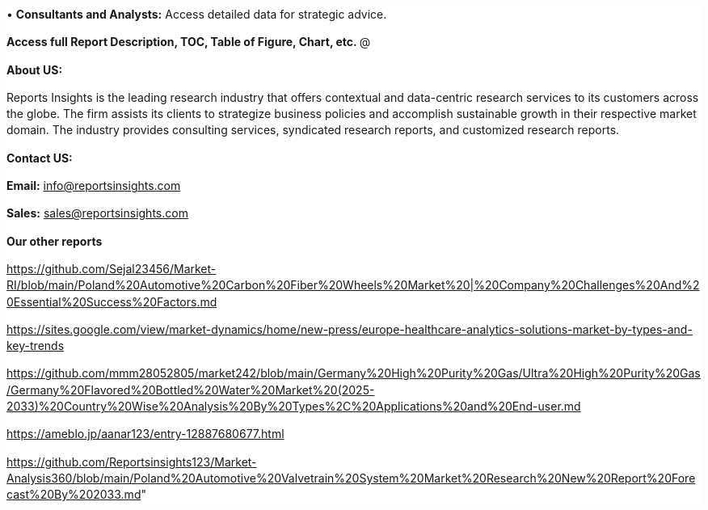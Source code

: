 • <strong>Consultants and Analysts:</strong> Access detailed data for strategic advice.
</ul>
<strong>Access full Report Description, TOC, Table of Figure, Chart, etc. </strong>@  <a href= style=color:#0000ff;></a></font>

<strong><strong>About US</strong>:</strong>

Reports Insights is the leading research industry that offers contextual and data-centric research services to its customers across the globe. The firm assists its clients to strategize business policies and accomplish sustainable growth in their respective market domain. The industry provides consulting services, syndicated research reports, and customized research reports.

<strong>Contact US:</strong>

<p class=""""><b>Email:</b> <a href=mailto:info@reportsinsights.com>info@reportsinsights.com</a></p>
<p class=""""><b>Sales:</b> <a href=mailto:sales@reportsinsights.com>sales@reportsinsights.com</a></p>

<strong>Our other reports</strong>

<a href=https://github.com/Sejal23456/Market-RI/blob/main/Poland%20Automotive%20Carbon%20Fiber%20Wheels%20Market%20|%20Company%20Challenges%20And%20Essential%20Success%20Factors.md>https://github.com/Sejal23456/Market-RI/blob/main/Poland%20Automotive%20Carbon%20Fiber%20Wheels%20Market%20|%20Company%20Challenges%20And%20Essential%20Success%20Factors.md</a>

<a href=https://sites.google.com/view/market-dynamics/home/new-press/europe-healthcare-analytics-solutions-market-by-types-and-key-trends>https://sites.google.com/view/market-dynamics/home/new-press/europe-healthcare-analytics-solutions-market-by-types-and-key-trends</a>

<a href=https://github.com/mmm28052805/market242/blob/main/Germany%20High%20Purity%20Gas/Ultra%20High%20Purity%20Gas/Germany%20Flavored%20Bottled%20Water%20Market%20(2025-2033)%20Country%20Wise%20Analysis%20By%20Types%2C%20Applications%20and%20End-user.md>https://github.com/mmm28052805/market242/blob/main/Germany%20High%20Purity%20Gas/Ultra%20High%20Purity%20Gas/Germany%20Flavored%20Bottled%20Water%20Market%20(2025-2033)%20Country%20Wise%20Analysis%20By%20Types%2C%20Applications%20and%20End-user.md</a>

<a href=https://ameblo.jp/aanar123/entry-12887680677.html>https://ameblo.jp/aanar123/entry-12887680677.html</a>

<a href=https://github.com/Reportsinsights123/Market-Analysis360/blob/main/Poland%20Automotive%20Valvetrain%20System%20Market%20Research%20New%20Report%20Forecast%20By%202033.md>https://github.com/Reportsinsights123/Market-Analysis360/blob/main/Poland%20Automotive%20Valvetrain%20System%20Market%20Research%20New%20Report%20Forecast%20By%202033.md</a>"
